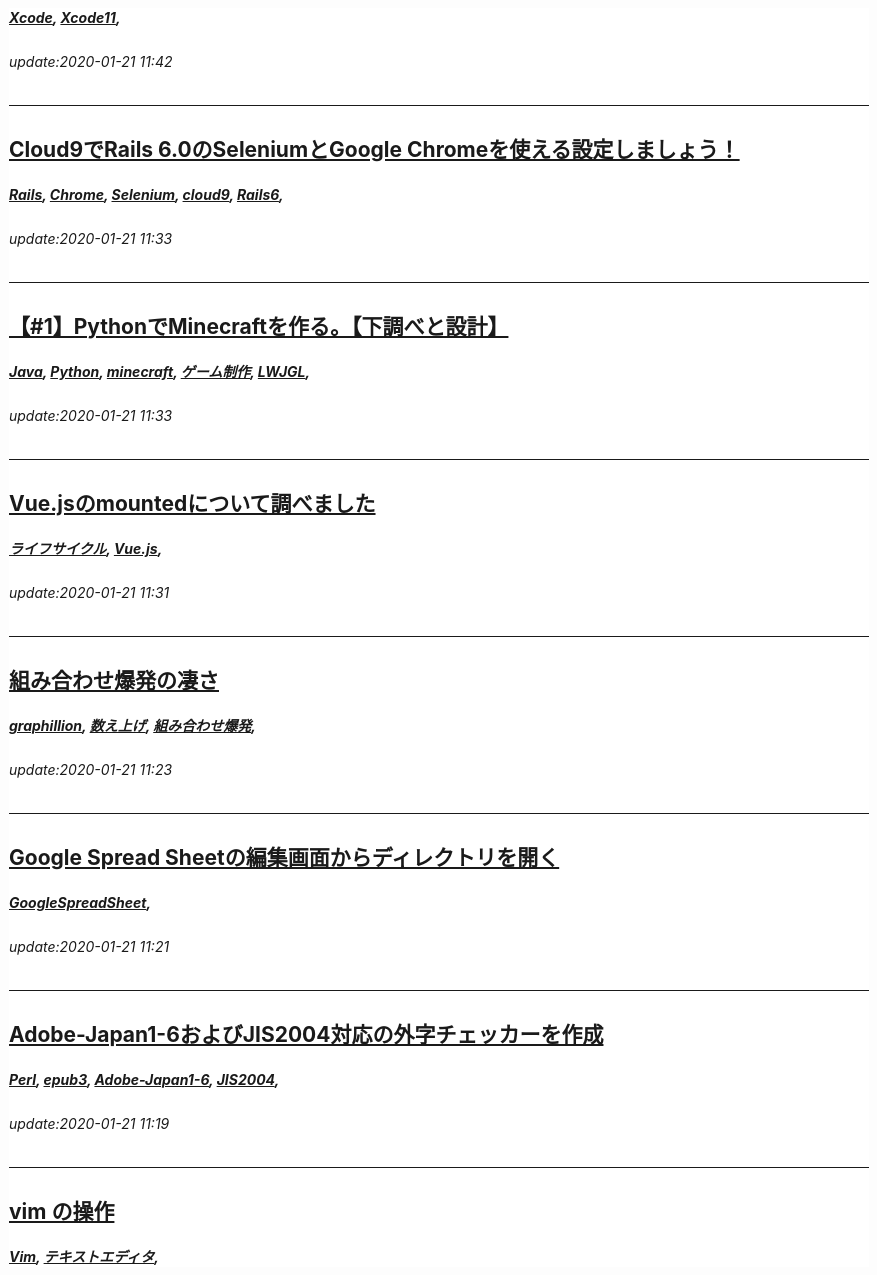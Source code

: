 ##### [Xcode](https://qiita.com/tags/Xcode), [Xcode11](https://qiita.com/tags/Xcode11), 
###### update:2020-01-21 11:42
---
## [Cloud9でRails 6.0のSeleniumとGoogle Chromeを使える設定しましょう！](https://qiita.com/pineappledreams/items/42d454df74b78373945d)
##### [Rails](https://qiita.com/tags/Rails), [Chrome](https://qiita.com/tags/Chrome), [Selenium](https://qiita.com/tags/Selenium), [cloud9](https://qiita.com/tags/cloud9), [Rails6](https://qiita.com/tags/Rails6), 
###### update:2020-01-21 11:33
---
## [【#1】PythonでMinecraftを作る。【下調べと設計】](https://qiita.com/kkent030315/items/fd9ff0c943b65761b074)
##### [Java](https://qiita.com/tags/Java), [Python](https://qiita.com/tags/Python), [minecraft](https://qiita.com/tags/minecraft), [ゲーム制作](https://qiita.com/tags/ゲーム制作), [LWJGL](https://qiita.com/tags/LWJGL), 
###### update:2020-01-21 11:33
---
## [Vue.jsのmountedについて調べました](https://qiita.com/selftalk______/items/ab5e316423deee9dd72d)
##### [ライフサイクル](https://qiita.com/tags/ライフサイクル), [Vue.js](https://qiita.com/tags/Vue.js), 
###### update:2020-01-21 11:31
---
## [組み合わせ爆発の凄さ](https://qiita.com/kaizen_nagoya/items/f309b0c2bb015bbc71c3)
##### [graphillion](https://qiita.com/tags/graphillion), [数え上げ](https://qiita.com/tags/数え上げ), [組み合わせ爆発](https://qiita.com/tags/組み合わせ爆発), 
###### update:2020-01-21 11:23
---
## [Google Spread Sheetの編集画面からディレクトリを開く](https://qiita.com/Ropolis/items/2071211e5c4749ce0308)
##### [GoogleSpreadSheet](https://qiita.com/tags/GoogleSpreadSheet), 
###### update:2020-01-21 11:21
---
## [Adobe-Japan1-6およびJIS2004対応の外字チェッカーを作成](https://qiita.com/JunTajima/items/7878687adcc2e0685c47)
##### [Perl](https://qiita.com/tags/Perl), [epub3](https://qiita.com/tags/epub3), [Adobe-Japan1-6](https://qiita.com/tags/Adobe-Japan1-6), [JIS2004](https://qiita.com/tags/JIS2004), 
###### update:2020-01-21 11:19
---
## [vim の操作](https://qiita.com/lll_ujm/items/c7ed1c4b43f9470188ea)
##### [Vim](https://qiita.com/tags/Vim), [テキストエディタ](https://qiita.com/tags/テキストエディタ), 